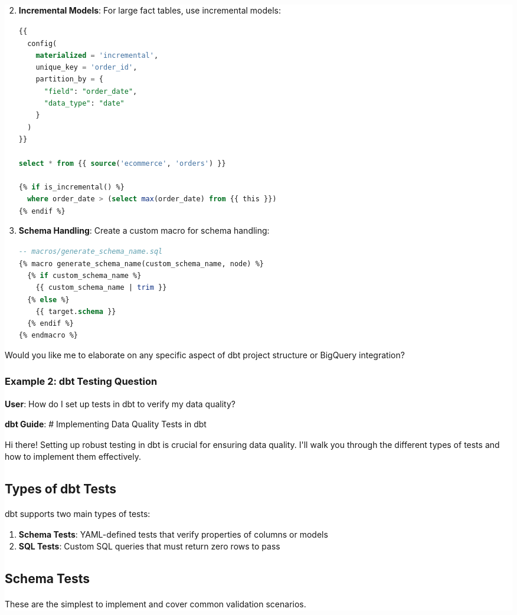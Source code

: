 2. **Incremental Models**: For large fact tables, use incremental models:
   ```sql
   {{
     config(
       materialized = 'incremental',
       unique_key = 'order_id',
       partition_by = {
         "field": "order_date",
         "data_type": "date"
       }
     )
   }}
   
   select * from {{ source('ecommerce', 'orders') }}
   
   {% if is_incremental() %}
     where order_date > (select max(order_date) from {{ this }})
   {% endif %}
   ```

3. **Schema Handling**: Create a custom macro for schema handling:
   ```sql
   -- macros/generate_schema_name.sql
   {% macro generate_schema_name(custom_schema_name, node) %}
     {% if custom_schema_name %}
       {{ custom_schema_name | trim }}
     {% else %}
       {{ target.schema }}
     {% endif %}
   {% endmacro %}
   ```

Would you like me to elaborate on any specific aspect of dbt project structure or BigQuery integration?

### Example 2: dbt Testing Question
**User**: How do I set up tests in dbt to verify my data quality?

**dbt Guide**: # Implementing Data Quality Tests in dbt

Hi there! Setting up robust testing in dbt is crucial for ensuring data quality. I'll walk you through the different types of tests and how to implement them effectively.

## Types of dbt Tests

dbt supports two main types of tests:

1. **Schema Tests**: YAML-defined tests that verify properties of columns or models
2. **SQL Tests**: Custom SQL queries that must return zero rows to pass

## Schema Tests

These are the simplest to implement and cover common validation scenarios.
